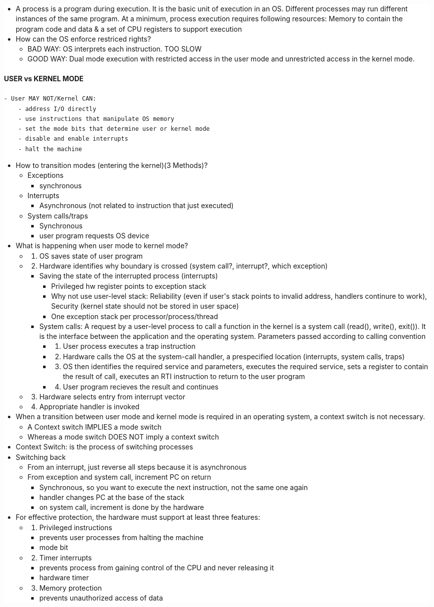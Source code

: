 - A process is a program during execution. It is the basic unit of execution in an OS. Different processes may run different instances of the same program. At a minimum, process execution requires following resources: Memory to contain the program code and data & a set of CPU registers to support execution
- How can the OS enforce restriced rights?
    - BAD WAY: OS interprets each instruction. TOO SLOW
    - GOOD WAY: Dual mode execution with restricted access in the user mode and unrestricted access in the kernel mode.

#### USER vs KERNEL MODE
    - User MAY NOT/Kernel CAN: 
        - address I/O directly
        - use instructions that manipulate OS memory
        - set the mode bits that determine user or kernel mode
        - disable and enable interrupts
        - halt the machine
- How to transition modes (entering the kernel)(3 Methods)?
    - Exceptions
        - synchronous
    - Interrupts
        - Asynchronous (not related to instruction that just executed)
    - System calls/traps 
        - Synchronous
        - user program requests OS device
- What is happening when user mode to kernel mode?
    - 1) OS saves state of user program
    - 2) Hardware identifies why boundary is crossed (system call?, interrupt?, which exception)
        - Saving the state of the interrupted process (interrupts)
            - Privileged hw register points to exception stack
            - Why not use user-level stack: Reliability (even if user's stack points to invalid address, handlers continure to work), Security (kernel state should not be stored in user space)
            - One exception stack per processor/process/thread
        - System calls: A request by a user-level process to call a function in the kernel is a system call (read(), write(), exit()). It is the interface between the application and the operating system. Parameters passed according to calling convention
            - 1) User process executes a trap instruction
            - 2) Hardware calls the OS at the system-call handler, a prespecified location (interrupts, system calls, traps)
            - 3) OS then identifies the required service and parameters, executes the required service, sets a register to contain the result of call, executes an RTI instruction to return to the user program
            - 4) User program recieves the result and continues
    - 3) Hardware selects entry from interrupt vector
    - 4) Appropriate handler is invoked
- When a transition between user mode and kernel mode is required in an operating system, a context switch is not necessary.
    - A Context switch IMPLIES a mode switch
    - Whereas a mode switch DOES NOT imply a context switch
- Context Switch: is the process of switching processes
- Switching back
    - From an interrupt, just reverse all steps because it is asynchronous
    - From exception and system call, increment PC on return
        - Synchronous, so you want to execute the next instruction, not the same one again
        - handler changes PC at the base of the stack
        - on system call, increment is done by the hardware
- For effective protection, the hardware must support at least three features:
    - 1) Privileged instructions
        - prevents user processes from halting the machine
        - mode bit
    - 2) Timer interrupts
        - prevents process from gaining control of the CPU and never releasing it
        - hardware timer
    - 3) Memory protection
        - prevents unauthorized access of data
